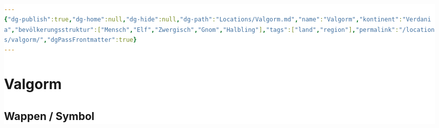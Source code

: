 ```yaml
---
{"dg-publish":true,"dg-home":null,"dg-hide":null,"dg-path":"Locations/Valgorm.md","name":"Valgorm","kontinent":"Verdania","bevölkerungsstruktur":["Mensch","Elf","Zwergisch","Gnom","Halbling"],"tags":["land","region"],"permalink":"/locations/valgorm/","dgPassFrontmatter":true}
---
```



# **Valgorm**

## **Wappen / Symbol**
